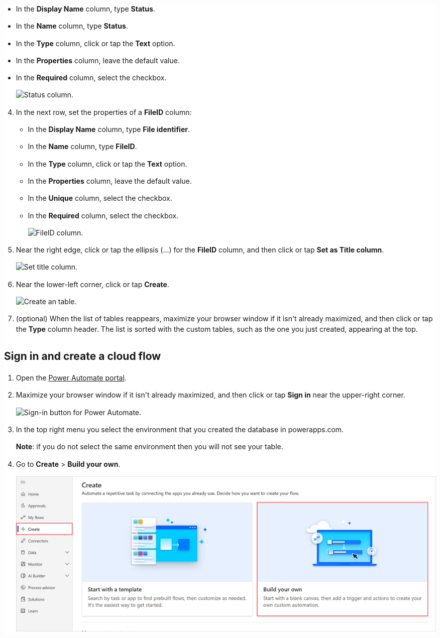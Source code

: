    * In the **Display Name** column, type **Status**.
   * In the **Name** column, type **Status**.
   * In the **Type** column, click or tap the **Text** option.
   * In the **Properties** column, leave the default value.
   * In the **Required** column, select the checkbox.
     
     ![Status column.](./media/common-data-model-approve/status-field.png)
4. In the next row, set the properties of a **FileID** column:
   
   * In the **Display Name** column, type **File identifier**.
   * In the **Name** column, type **FileID**.
   * In the **Type** column, click or tap the **Text** option.
   * In the **Properties** column, leave the default value.
   * In the **Unique** column, select the checkbox.
   * In the **Required** column, select the checkbox.
     
     ![FileID column.](./media/common-data-model-approve/fileid-field.png)
5. Near the right edge, click or tap the ellipsis (...) for the **FileID** column, and then click or tap **Set as Title column**.
   
    ![Set title column.](./media/common-data-model-approve/set-title-field.png)
6. Near the lower-left corner, click or tap **Create**.
   
    ![Create an table.](./media/common-data-model-approve/create-button.png)
7. (optional) When the list of tables reappears, maximize your browser window if it isn't already maximized, and then click or tap the **Type** column header. The list is sorted with the custom tables, such as the one you just created, appearing at the top.

## Sign in and create a cloud flow

1. Open the [Power Automate portal](https://make.powerautomate.com).

1. Maximize your browser window if it isn't already maximized, and then click or tap **Sign in** near the upper-right corner.

    ![Sign-in button for Power Automate.](./media/common-data-model-approve/signin-flow.png)

1. In the top right menu you select the environment that you created the database in powerapps.com.

    **Note**: if you do not select the same environment then you will not see your table.

1. Go to **Create** > **Build your own**.

    ![The option to create a new cloud flow.](media/common-data-model-approve/create-flow.png)
